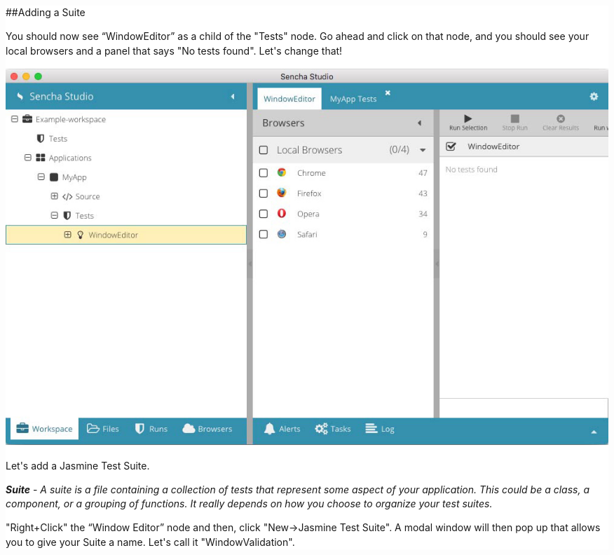##Adding a Suite

You should now see “WindowEditor” as a child of the "Tests" node.  Go ahead and click on that node, and you should see 
your local browsers and a panel that says "No tests found".  Let's change that!

![Sencha Studio No Tests Found](images/sencha-studio-no-tests-found.jpg)

Let's add a Jasmine Test Suite.  

_**Suite**_ - _A suite is a file containing a collection of tests that represent some aspect of your application.  This 
could be a class, a component, or a grouping of functions.  It really depends on how you choose to organize your 
test suites._

"Right+Click" the “Window Editor” node and then, click "New->Jasmine Test Suite".  A modal window will then pop up 
that allows you to give your Suite a name.  Let's call it "WindowValidation".
